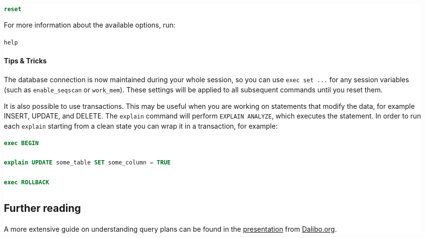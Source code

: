 ```sql
reset
```

For more information about the available options, run:

```sql
help
```

#### Tips & Tricks

The database connection is now maintained during your whole session, so you can use `exec set ...` for any session variables (such as `enable_seqscan` or `work_mem`). These settings will be applied to all subsequent commands until you reset them.

It is also possible to use transactions. This may be useful when you are working on statements that modify the data, for example INSERT, UPDATE, and DELETE. The `explain` command will perform `EXPLAIN ANALYZE`, which executes the statement. In order to run each `explain` starting from a clean state you can wrap it in a transaction, for example:

```sql
exec BEGIN

explain UPDATE some_table SET some_column = TRUE

exec ROLLBACK
```

## Further reading

A more extensive guide on understanding query plans can be found in
the [presentation](https://public.dalibo.com/exports/conferences/_archives/_2012/201211_explain/understanding_explain.pdf)
from [Dalibo.org](https://www.dalibo.com/en/).
